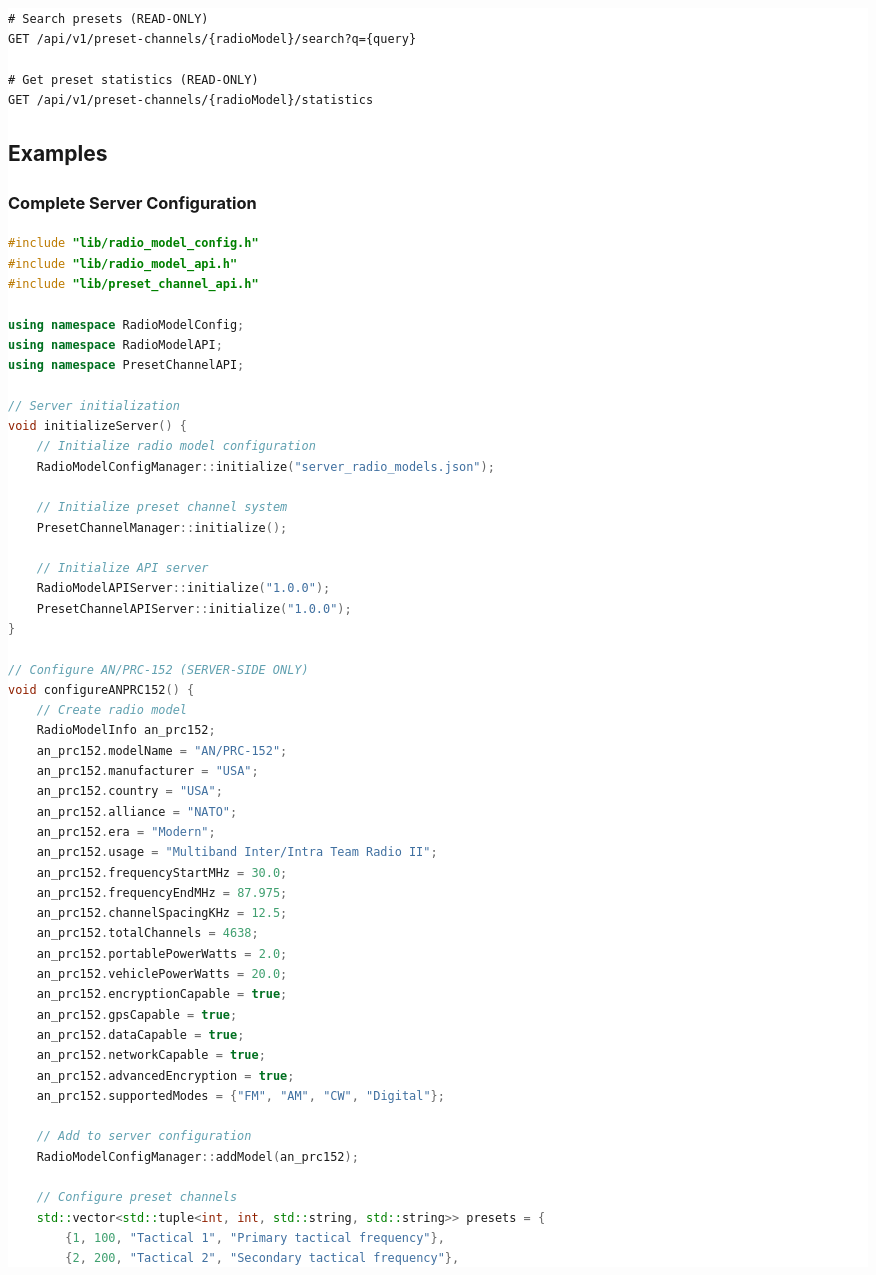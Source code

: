 ```http
# Search presets (READ-ONLY)
GET /api/v1/preset-channels/{radioModel}/search?q={query}

# Get preset statistics (READ-ONLY)
GET /api/v1/preset-channels/{radioModel}/statistics
```

## Examples

### Complete Server Configuration

```cpp
#include "lib/radio_model_config.h"
#include "lib/radio_model_api.h"
#include "lib/preset_channel_api.h"

using namespace RadioModelConfig;
using namespace RadioModelAPI;
using namespace PresetChannelAPI;

// Server initialization
void initializeServer() {
    // Initialize radio model configuration
    RadioModelConfigManager::initialize("server_radio_models.json");
    
    // Initialize preset channel system
    PresetChannelManager::initialize();
    
    // Initialize API server
    RadioModelAPIServer::initialize("1.0.0");
    PresetChannelAPIServer::initialize("1.0.0");
}

// Configure AN/PRC-152 (SERVER-SIDE ONLY)
void configureANPRC152() {
    // Create radio model
    RadioModelInfo an_prc152;
    an_prc152.modelName = "AN/PRC-152";
    an_prc152.manufacturer = "USA";
    an_prc152.country = "USA";
    an_prc152.alliance = "NATO";
    an_prc152.era = "Modern";
    an_prc152.usage = "Multiband Inter/Intra Team Radio II";
    an_prc152.frequencyStartMHz = 30.0;
    an_prc152.frequencyEndMHz = 87.975;
    an_prc152.channelSpacingKHz = 12.5;
    an_prc152.totalChannels = 4638;
    an_prc152.portablePowerWatts = 2.0;
    an_prc152.vehiclePowerWatts = 20.0;
    an_prc152.encryptionCapable = true;
    an_prc152.gpsCapable = true;
    an_prc152.dataCapable = true;
    an_prc152.networkCapable = true;
    an_prc152.advancedEncryption = true;
    an_prc152.supportedModes = {"FM", "AM", "CW", "Digital"};
    
    // Add to server configuration
    RadioModelConfigManager::addModel(an_prc152);
    
    // Configure preset channels
    std::vector<std::tuple<int, int, std::string, std::string>> presets = {
        {1, 100, "Tactical 1", "Primary tactical frequency"},
        {2, 200, "Tactical 2", "Secondary tactical frequency"},
```
